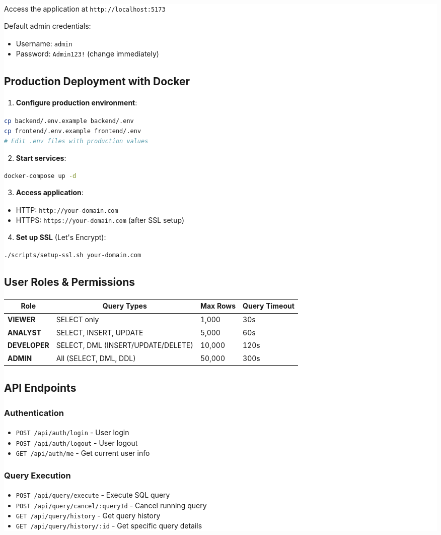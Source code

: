 Access the application at `http://localhost:5173`

Default admin credentials:
- Username: `admin`
- Password: `Admin123!` (change immediately)

## Production Deployment with Docker

1. **Configure production environment**:
```bash
cp backend/.env.example backend/.env
cp frontend/.env.example frontend/.env
# Edit .env files with production values
```

2. **Start services**:
```bash
docker-compose up -d
```

3. **Access application**:
- HTTP: `http://your-domain.com`
- HTTPS: `https://your-domain.com` (after SSL setup)

4. **Set up SSL** (Let's Encrypt):
```bash
./scripts/setup-ssl.sh your-domain.com
```

## User Roles & Permissions

| Role | Query Types | Max Rows | Query Timeout |
|------|-------------|----------|---------------|
| **VIEWER** | SELECT only | 1,000 | 30s |
| **ANALYST** | SELECT, INSERT, UPDATE | 5,000 | 60s |
| **DEVELOPER** | SELECT, DML (INSERT/UPDATE/DELETE) | 10,000 | 120s |
| **ADMIN** | All (SELECT, DML, DDL) | 50,000 | 300s |

## API Endpoints

### Authentication
- `POST /api/auth/login` - User login
- `POST /api/auth/logout` - User logout
- `GET /api/auth/me` - Get current user info

### Query Execution
- `POST /api/query/execute` - Execute SQL query
- `POST /api/query/cancel/:queryId` - Cancel running query
- `GET /api/query/history` - Get query history
- `GET /api/query/history/:id` - Get specific query details
